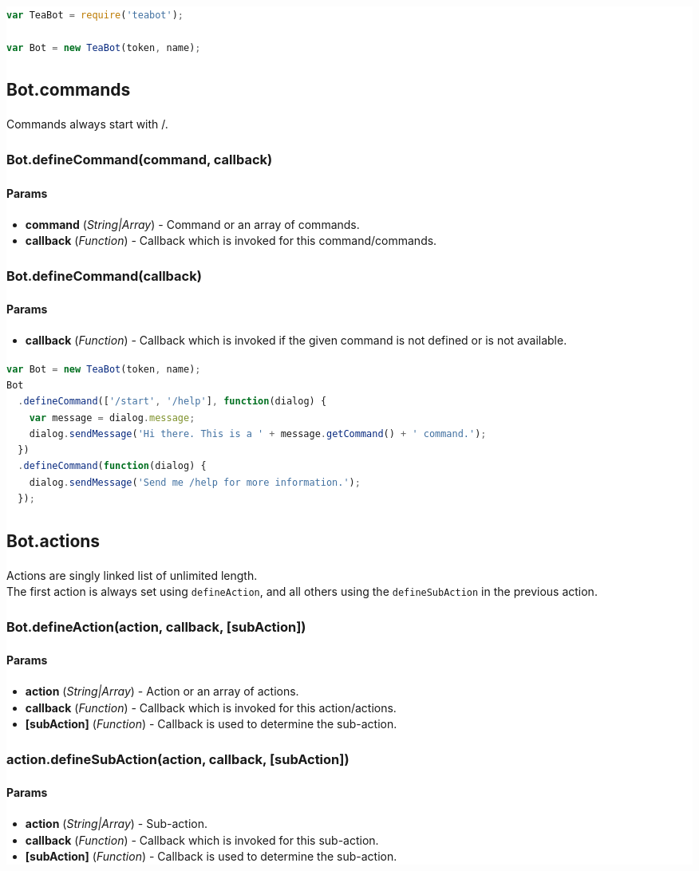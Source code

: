 ```js
var TeaBot = require('teabot');

var Bot = new TeaBot(token, name);
```

## Bot.commands

Commands always start with /.

### Bot.defineCommand(command, callback)

#### Params
* **command** (*String|Array*) - Command or an array of commands.
* **callback** (*Function*) - Callback which is invoked for this command/commands.

### Bot.defineCommand(callback)

#### Params
* **callback** (*Function*) - Callback which is invoked if the given command is not defined or is not available.

```js
var Bot = new TeaBot(token, name);
Bot
  .defineCommand(['/start', '/help'], function(dialog) {
    var message = dialog.message;
    dialog.sendMessage('Hi there. This is a ' + message.getCommand() + ' command.');
  })
  .defineCommand(function(dialog) {
    dialog.sendMessage('Send me /help for more information.');
  });
```

## Bot.actions

Actions are singly linked list of unlimited length.<br>
The first action is always set using `defineAction`, and all others using the `defineSubAction` in the previous action.

### Bot.defineAction(action, callback, [subAction])

#### Params
* **action** (*String|Array*) - Action or an array of actions.
* **callback** (*Function*) - Callback which is invoked for this action/actions.
* **[subAction]** (*Function*) - Callback is used to determine the sub-action.

### action.defineSubAction(action, callback, [subAction])

#### Params
* **action** (*String|Array*) - Sub-action.
* **callback** (*Function*) - Callback which is invoked for this sub-action.
* **[subAction]** (*Function*) - Callback is used to determine the sub-action.
